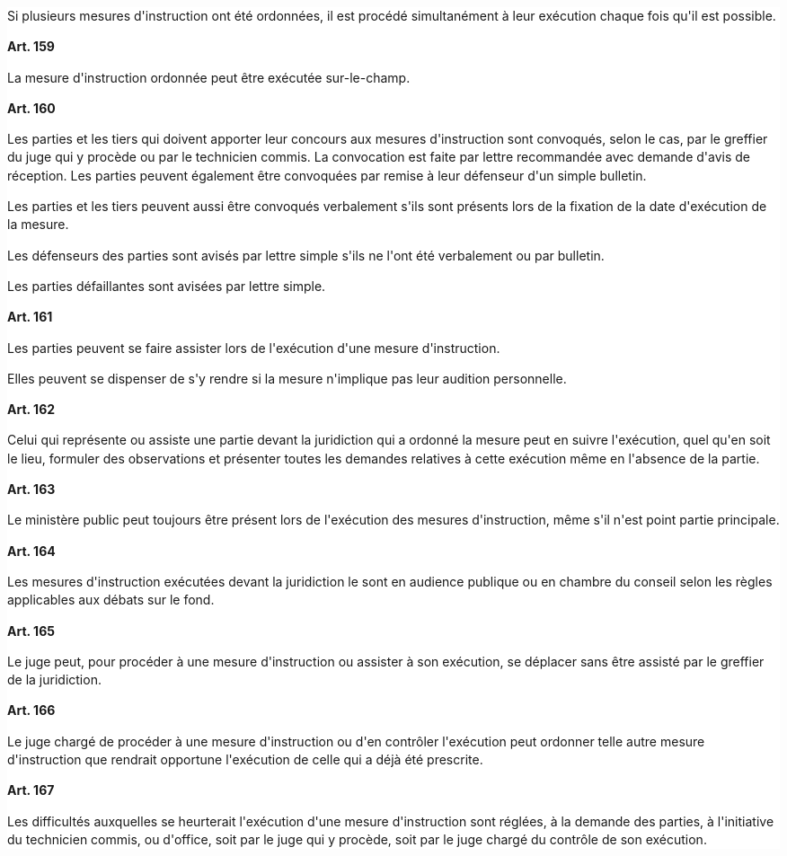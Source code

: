 Si plusieurs mesures d'instruction ont été ordonnées, il est procédé simultanément à leur exécution chaque fois qu'il est possible.

**Art. 159**

La mesure d'instruction ordonnée peut être exécutée sur-le-champ.

**Art. 160**

Les parties et les tiers qui doivent apporter leur concours aux mesures d'instruction sont convoqués, selon le cas, par le greffier du juge qui y procède ou par le technicien commis. La convocation est faite par lettre recommandée avec demande d'avis de réception. Les parties peuvent également être convoquées par remise à leur défenseur d'un simple bulletin.

Les parties et les tiers peuvent aussi être convoqués verbalement s'ils sont présents lors de la fixation de la date d'exécution de la mesure.

Les défenseurs des parties sont avisés par lettre simple s'ils ne l'ont été verbalement ou par bulletin.

Les parties défaillantes sont avisées par lettre simple.

**Art. 161**

Les parties peuvent se faire assister lors de l'exécution d'une mesure d'instruction.

Elles peuvent se dispenser de s'y rendre si la mesure n'implique pas leur audition personnelle.

**Art. 162**

Celui qui représente ou assiste une partie devant la juridiction qui a ordonné la mesure peut en suivre l'exécution, quel qu'en soit le lieu, formuler des observations et présenter toutes les demandes relatives à cette exécution même en l'absence de la partie.

**Art. 163**

Le ministère public peut toujours être présent lors de l'exécution des mesures d'instruction, même s'il n'est point partie principale.

**Art. 164**

Les mesures d'instruction exécutées devant la juridiction le sont en audience publique ou en chambre du conseil selon les règles applicables aux débats sur le fond.

**Art. 165**

Le juge peut, pour procéder à une mesure d'instruction ou assister à son exécution, se déplacer sans être assisté par le greffier de la juridiction.

**Art. 166**

Le juge chargé de procéder à une mesure d'instruction ou d'en contrôler l'exécution peut ordonner telle autre mesure d'instruction que rendrait opportune l'exécution de celle qui a déjà été prescrite.

**Art. 167**

Les difficultés auxquelles se heurterait l'exécution d'une mesure d'instruction sont réglées, à la demande des parties, à l'initiative du technicien commis, ou d'office, soit par le juge qui y procède, soit par le juge chargé du contrôle de son exécution.
